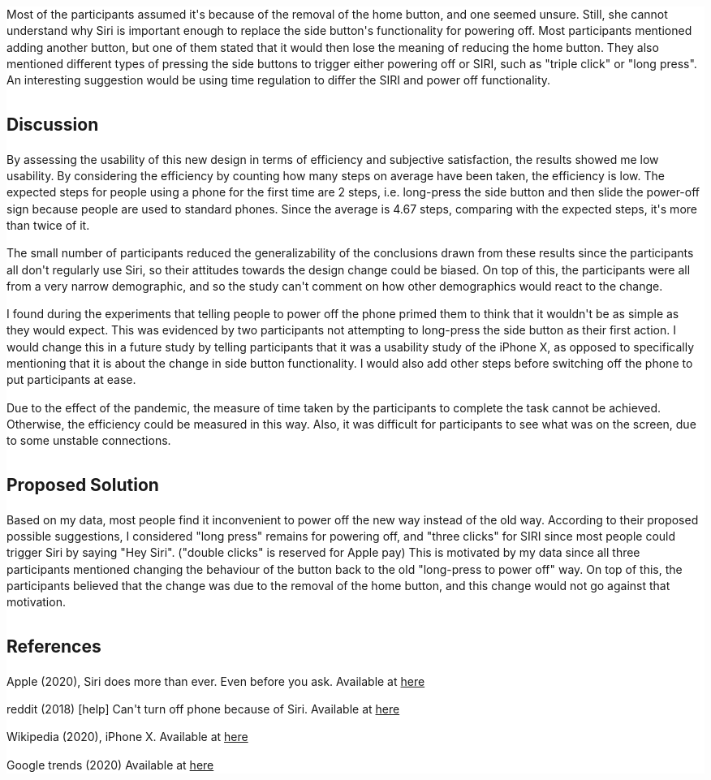 
Most of the participants assumed it's because of the removal of the home button, and one seemed unsure. Still, she cannot understand why Siri is important enough to replace the side button's functionality for powering off. Most participants mentioned adding another button, but one of them stated that it would then lose the meaning of reducing the home button. They also mentioned different types of pressing the side buttons to trigger either powering off or SIRI, such as "triple click" or "long press". An interesting suggestion would be using time regulation to differ the SIRI and power off functionality.

## Discussion
By assessing the usability of this new design in terms of efficiency and subjective satisfaction, the results showed me low usability. By considering the efficiency by counting how many steps on average have been taken, the efficiency is low. The expected steps for people using a phone for the first time are 2 steps, i.e. long-press the side button and then slide the power-off sign because people are used to standard phones. Since the average is 4.67 steps, comparing with the expected steps, it's more than twice of it.

The small number of participants reduced the generalizability of the conclusions drawn from these results since the participants all don't regularly use Siri, so their attitudes towards the design change could be biased. On top of this, the participants were all from a very narrow demographic, and so the study can't comment on how other demographics would react to the change.

I found during the experiments that telling people to power off the phone primed them to think that it wouldn't be as simple as they would expect. This was evidenced by two participants not attempting to long-press the side button as their first action. I would change this in a future study by telling participants that it was a usability study of the iPhone X, as opposed to specifically mentioning that it is about the change in side button functionality. I would also add other steps before switching off the phone to put participants at ease.

Due to the effect of the pandemic, the measure of time taken by the participants to complete the task cannot be achieved. Otherwise, the efficiency could be measured in this way. Also, it was difficult for participants to see what was on the screen, due to some unstable connections.

## Proposed Solution
Based on my data, most people find it inconvenient to power off the new way instead of the old way. According to their proposed possible suggestions, I considered "long press" remains for powering off, and "three clicks" for SIRI since most people could trigger Siri by saying "Hey Siri". ("double clicks" is reserved for Apple pay) This is motivated by my data since all three participants mentioned changing the behaviour of the button back to the old "long-press to power off" way. On top of this, the participants believed that the change was due to the removal of the home button, and this change would not go against that motivation.

## References
Apple (2020), Siri does more than ever. Even before you ask. Available at [here](https://www.apple.com/uk/siri/)

reddit (2018) [help] Can't turn off phone because of Siri. Available at [here](https://www.reddit.com/r/jailbreak/comments/7uj0n9/help\_cant\_turn\_off\_phone\_because\_of\_siri/)

Wikipedia (2020), iPhone X. Available at [here](https://en.wikipedia.org/wiki/IPhone\_X)

Google trends (2020) Available at [here](https://trends.google.com/trends/explore?date=2016-01-01\%202020-02-23\&q=shut\%20down\%20iphone)
